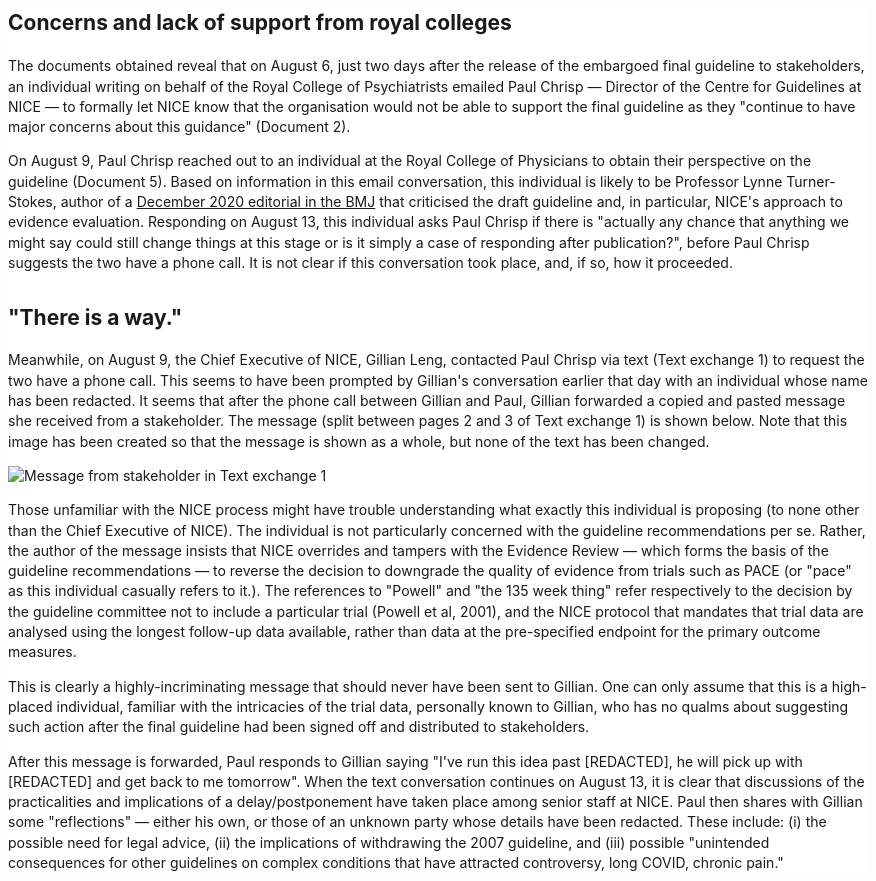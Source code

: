 ## Concerns and lack of support from royal colleges
The documents obtained reveal that on August 6, just two days after the release of the embargoed final guideline to stakeholders, an individual writing on behalf of the Royal College of Psychiatrists emailed Paul Chrisp — Director of the Centre for Guidelines at NICE — to formally let NICE know that the organisation would not be able to support the final guideline as they "continue to have major concerns about this guidance" (Document 2).

On August 9, Paul Chrisp reached out to an individual at the Royal College of Physicians to obtain their perspective on the guideline (Document 5). Based on information in this email conversation, this individual is likely to be Professor Lynne Turner-Stokes, author of a [December 2020 editorial in the BMJ](https://www.bmj.com/content/371/bmj.m4774) that criticised the draft guideline and, in particular, NICE's approach to evidence evaluation. Responding on August 13, this individual asks Paul Chrisp if there is "actually any chance that anything we might say could still change things at this stage or is it simply a case of responding after publication?", before Paul Chrisp suggests the two have a phone call. It is not clear if this conversation took place, and, if so, how it proceeded.

## "There is a way."
Meanwhile, on August 9, the Chief Executive of NICE, Gillian Leng, contacted Paul Chrisp via text (Text exchange 1) to request the two have a phone call. This seems to have been prompted by Gillian's conversation earlier that day with an individual whose name has been redacted. It seems that after the phone call between Gillian and Paul, Gillian forwarded a copied and pasted message she received from a stakeholder. The message (split between pages 2 and 3 of Text exchange 1) is shown below. Note that this image has been created so that the message is shown as a whole, but none of the text has been changed.

![Message from stakeholder in Text exchange 1](/assets/images/TextExchange1_C+PMesage.jpg)

Those unfamiliar with the NICE process might have trouble understanding what exactly this individual is proposing (to none other than the Chief Executive of NICE). The individual is not particularly concerned with the guideline recommendations per se. Rather, the author of the message insists that NICE overrides and tampers with the Evidence Review — which forms the basis of the guideline recommendations — to reverse the decision to downgrade the quality of evidence from trials such as PACE (or "pace" as this individual casually refers to it.). The references to "Powell" and "the 135 week thing" refer respectively to the decision by the guideline committee not to include a particular trial (Powell et al, 2001), and the NICE protocol that mandates that trial data are analysed using the longest follow-up data available, rather than data at the pre-specified endpoint for the primary outcome measures.

This is clearly a highly-incriminating message that should never have been sent to Gillian. One can only assume that this is a high-placed individual, familiar with the intricacies of the trial data, personally known to Gillian, who has no qualms about suggesting such action after the final guideline had been signed off and distributed to stakeholders.

After this message is forwarded, Paul responds to Gillian saying "I've run this idea past [REDACTED], he will pick up with [REDACTED] and get back to me tomorrow". When the text conversation continues on August 13, it is clear that discussions of the practicalities and implications of a delay/postponement have taken place among senior staff at NICE. Paul then shares with Gillian some "reflections" — either his own, or those of an unknown party whose details have been redacted. These include: (i) the possible need for legal advice, (ii) the implications of withdrawing the 2007 guideline, and (iii) possible "unintended consequences for other guidelines on complex conditions that have attracted controversy, long COVID, chronic pain."
